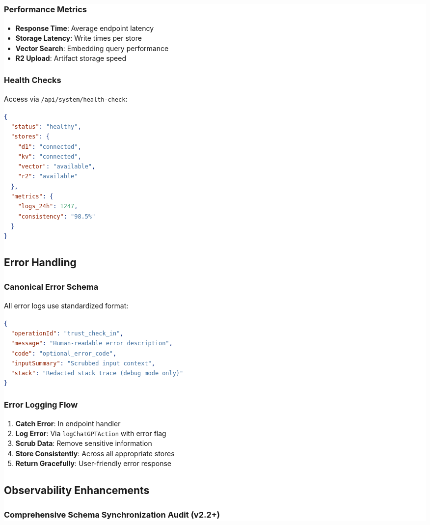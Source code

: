 ### Performance Metrics
- **Response Time**: Average endpoint latency
- **Storage Latency**: Write times per store
- **Vector Search**: Embedding query performance
- **R2 Upload**: Artifact storage speed

### Health Checks
Access via `/api/system/health-check`:
```json
{
  "status": "healthy",
  "stores": {
    "d1": "connected",
    "kv": "connected", 
    "vector": "available",
    "r2": "available"
  },
  "metrics": {
    "logs_24h": 1247,
    "consistency": "98.5%"
  }
}
```

## Error Handling

### Canonical Error Schema
All error logs use standardized format:
```json
{
  "operationId": "trust_check_in",
  "message": "Human-readable error description",
  "code": "optional_error_code",
  "inputSummary": "Scrubbed input context",
  "stack": "Redacted stack trace (debug mode only)"
}
```

### Error Logging Flow
1. **Catch Error**: In endpoint handler
2. **Log Error**: Via `logChatGPTAction` with error flag
3. **Scrub Data**: Remove sensitive information
4. **Store Consistently**: Across all appropriate stores
5. **Return Gracefully**: User-friendly error response

## Observability Enhancements

### Comprehensive Schema Synchronization Audit (v2.2+)
